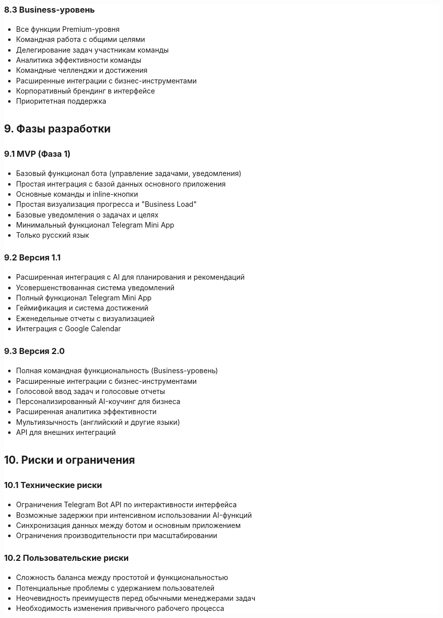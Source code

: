 ### 8.3 Business-уровень
- Все функции Premium-уровня
- Командная работа с общими целями
- Делегирование задач участникам команды
- Аналитика эффективности команды
- Командные челленджи и достижения
- Расширенные интеграции с бизнес-инструментами
- Корпоративный брендинг в интерфейсе
- Приоритетная поддержка

## 9. Фазы разработки

### 9.1 MVP (Фаза 1)
- Базовый функционал бота (управление задачами, уведомления)
- Простая интеграция с базой данных основного приложения
- Основные команды и inline-кнопки
- Простая визуализация прогресса и "Business Load"
- Базовые уведомления о задачах и целях
- Минимальный функционал Telegram Mini App
- Только русский язык

### 9.2 Версия 1.1
- Расширенная интеграция с AI для планирования и рекомендаций
- Усовершенствованная система уведомлений
- Полный функционал Telegram Mini App
- Геймификация и система достижений
- Еженедельные отчеты с визуализацией
- Интеграция с Google Calendar

### 9.3 Версия 2.0
- Полная командная функциональность (Business-уровень)
- Расширенные интеграции с бизнес-инструментами
- Голосовой ввод задач и голосовые отчеты
- Персонализированный AI-коучинг для бизнеса
- Расширенная аналитика эффективности
- Мультиязычность (английский и другие языки)
- API для внешних интеграций

## 10. Риски и ограничения

### 10.1 Технические риски
- Ограничения Telegram Bot API по интерактивности интерфейса
- Возможные задержки при интенсивном использовании AI-функций
- Синхронизация данных между ботом и основным приложением
- Ограничения производительности при масштабировании

### 10.2 Пользовательские риски
- Сложность баланса между простотой и функциональностью
- Потенциальные проблемы с удержанием пользователей
- Неочевидность преимуществ перед обычными менеджерами задач
- Необходимость изменения привычного рабочего процесса
